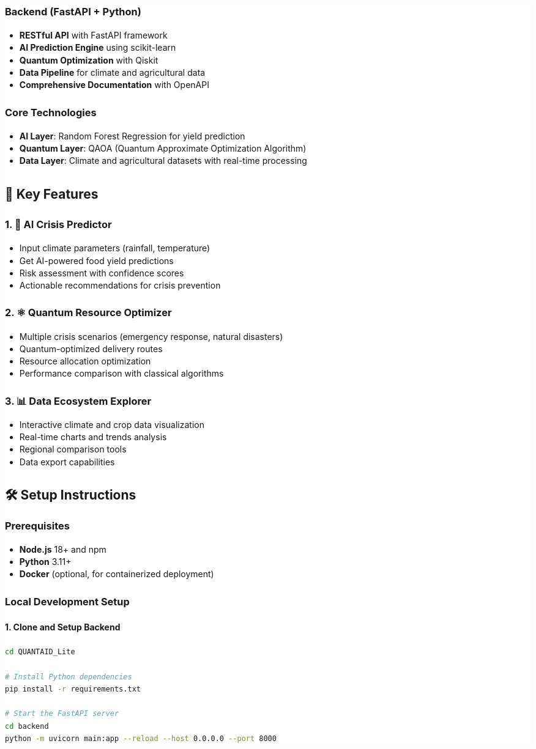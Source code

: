 ### Backend (FastAPI + Python)
- **RESTful API** with FastAPI framework
- **AI Prediction Engine** using scikit-learn
- **Quantum Optimization** with Qiskit
- **Data Pipeline** for climate and agricultural data
- **Comprehensive Documentation** with OpenAPI

### Core Technologies
- **AI Layer**: Random Forest Regression for yield prediction
- **Quantum Layer**: QAOA (Quantum Approximate Optimization Algorithm)
- **Data Layer**: Climate and agricultural datasets with real-time processing

## 🎯 Key Features

### 1. 🧠 AI Crisis Predictor
- Input climate parameters (rainfall, temperature)
- Get AI-powered food yield predictions
- Risk assessment with confidence scores
- Actionable recommendations for crisis prevention

### 2. ⚛️ Quantum Resource Optimizer
- Multiple crisis scenarios (emergency response, natural disasters)
- Quantum-optimized delivery routes
- Resource allocation optimization
- Performance comparison with classical algorithms

### 3. 📊 Data Ecosystem Explorer
- Interactive climate and crop data visualization
- Real-time charts and trends analysis
- Regional comparison tools
- Data export capabilities

## 🛠️ Setup Instructions

### Prerequisites
- **Node.js** 18+ and npm
- **Python** 3.11+
- **Docker** (optional, for containerized deployment)

### Local Development Setup

#### 1. Clone and Setup Backend
```bash
cd QUANTAID_Lite

# Install Python dependencies
pip install -r requirements.txt

# Start the FastAPI server
cd backend
python -m uvicorn main:app --reload --host 0.0.0.0 --port 8000
```
